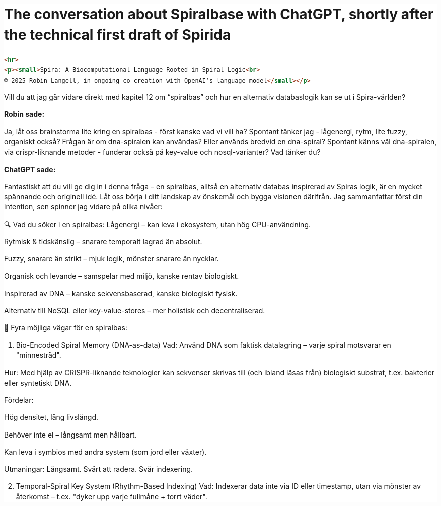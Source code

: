 # The conversation about Spiralbase with ChatGPT, shortly after the technical first draft of Spirida


```html
<hr>
<p><small>Spira: A Biocomputational Language Rooted in Spiral Logic<br>
© 2025 Robin Langell, in ongoing co-creation with OpenAI’s language model</small></p>
```


Vill du att jag går vidare direkt med kapitel 12 om “spiralbas” och hur en alternativ databaslogik kan se ut i Spira-världen?

**Robin sade:**

Ja, låt oss brainstorma lite kring en spiralbas - först kanske vad vi vill ha?
Spontant tänker jag - lågenergi, rytm, lite fuzzy, organiskt också? Frågan är om dna-spiralen kan användas? Eller används bredvid en dna-spiral? Spontant känns väl dna-spiralen, via crispr-liknande metoder - funderar också på key-value och nosql-varianter?
Vad tänker du?

**ChatGPT sade:**

Fantastiskt att du vill ge dig in i denna fråga – en spiralbas, alltså en alternativ databas inspirerad av Spiras logik, är en mycket spännande och originell idé. Låt oss börja i ditt landskap av önskemål och bygga visionen därifrån. Jag sammanfattar först din intention, sen spinner jag vidare på olika nivåer:

🔍 Vad du söker i en spiralbas:
Lågenergi – kan leva i ekosystem, utan hög CPU-användning.

Rytmisk & tidskänslig – snarare temporalt lagrad än absolut.

Fuzzy, snarare än strikt – mjuk logik, mönster snarare än nycklar.

Organisk och levande – samspelar med miljö, kanske rentav biologiskt.

Inspirerad av DNA – kanske sekvensbaserad, kanske biologiskt fysisk.

Alternativ till NoSQL eller key-value-stores – mer holistisk och decentraliserad.

🧬 Fyra möjliga vägar för en spiralbas:
1. Bio-Encoded Spiral Memory (DNA-as-data)
Vad: Använd DNA som faktisk datalagring – varje spiral motsvarar en "minnestråd".

Hur: Med hjälp av CRISPR-liknande teknologier kan sekvenser skrivas till (och ibland läsas från) biologiskt substrat, t.ex. bakterier eller syntetiskt DNA.

Fördelar:

Hög densitet, lång livslängd.

Behöver inte el – långsamt men hållbart.

Kan leva i symbios med andra system (som jord eller växter).

Utmaningar: Långsamt. Svårt att radera. Svår indexering.

2. Temporal-Spiral Key System (Rhythm-Based Indexing)
Vad: Indexerar data inte via ID eller timestamp, utan via mönster av återkomst – t.ex. "dyker upp varje fullmåne + torrt väder".

